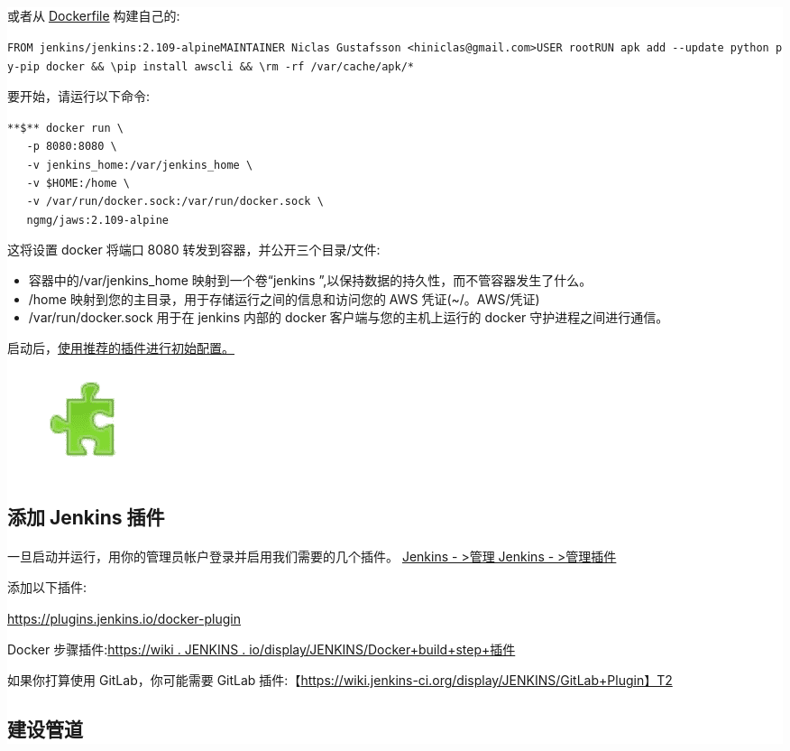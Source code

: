 或者从 [Dockerfile](https://gitlab.com/NiclasG/cookbook/blob/master/jaws/Dockerfile) 构建自己的:

```
FROM jenkins/jenkins:2.109-alpineMAINTAINER Niclas Gustafsson <hiniclas@gmail.com>USER rootRUN apk add --update python py-pip docker && \pip install awscli && \rm -rf /var/cache/apk/*
```

要开始，请运行以下命令:

```
**$** docker run \
   -p 8080:8080 \ 
   -v jenkins_home:/var/jenkins_home \
   -v $HOME:/home \
   -v /var/run/docker.sock:/var/run/docker.sock \
   ngmg/jaws:2.109-alpine
```

这将设置 docker 将端口 8080 转发到容器，并公开三个目录/文件:

*   容器中的/var/jenkins_home 映射到一个卷“jenkins ”,以保持数据的持久性，而不管容器发生了什么。
*   /home 映射到您的主目录，用于存储运行之间的信息和访问您的 AWS 凭证(~/。AWS/凭证)
*   /var/run/docker.sock 用于在 jenkins 内部的 docker 客户端与您的主机上运行的 docker 守护进程之间进行通信。

启动后，[使用推荐的插件进行初始配置。](https://jenkins.io/doc/book/installing/#setup-wizard)

![](img/982a82c4e153aa24266cb3479b5498be.png)

## 添加 Jenkins 插件

一旦启动并运行，用你的管理员帐户登录并启用我们需要的几个插件。 [Jenkins - >管理 Jenkins - >管理插件](http://127.0.0.1:8080/pluginManager/)

添加以下插件:

https://plugins.jenkins.io/docker-plugin

Docker 步骤插件:[https://wiki . JENKINS . io/display/JENKINS/Docker+build+step+插件](https://wiki.jenkins.io/display/JENKINS/Docker+build+step+plugin)

如果你打算使用 GitLab，你可能需要 GitLab 插件:【https://wiki.jenkins-ci.org/display/JENKINS/GitLab+Plugin】T2

## 建设管道
